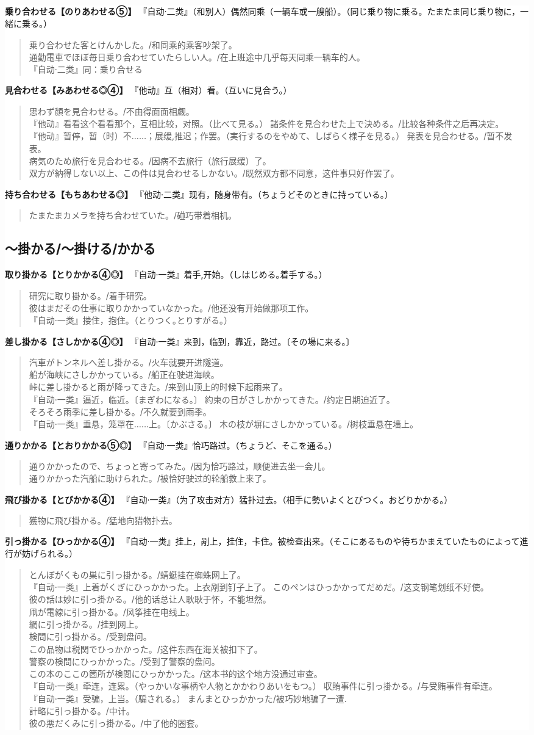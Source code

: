 **乗り合わせる【のりあわせる⑤】**
『自动·二类』（和别人）偶然同乘（一辆车或一艘船）。（同じ乗り物に乗る。たまたま同じ乗り物に，一緒に乗る。）
> 乗り合わせた客とけんかした。/和同乘的乘客吵架了。  
> 通勤電車でほぼ毎日乗り合わせていたらしい人。/在上班途中几乎每天同乘一辆车的人。  
『自动·二类』同：乗り合せる

**見合わせる【みあわせる◎④】**
『他动』互（相对）看。（互いに見合う。）
> 思わず顔を見合わせる。/不由得面面相觑。  
『他动』看看这个看看那个，互相比较，对照。（比べて見る。）
> 諸条件を見合わせた上で決める。/比较各种条件之后再决定。  
『他动』暂停，暂（时）不……；展缓,推迟；作罢。（実行するのをやめて、しばらく様子を見る。）
> 発表を見合わせる。/暂不发表。  
> 病気のため旅行を見合わせる。/因病不去旅行（旅行展缓）了。  
> 双方が納得しない以上、この件は見合わせるしかない。/既然双方都不同意，这件事只好作罢了。  

**持ち合わせる【もちあわせる◎】**
『他动·二类』现有，随身带有。（ちょうどそのときに持っている。）
> たまたまカメラを持ち合わせていた。/碰巧带着相机。  

## ～掛かる/～掛ける/かかる

**取り掛かる【とりかかる④◎】**
『自动·一类』着手,开始。（しはじめる｡着手する｡）
> 研究に取り掛かる。/着手研究。  
> 彼はまだその仕事に取りかかっていなかった。/他还没有开始做那项工作。  
『自动·一类』搂住，抱住。（とりつく｡とりすがる｡）

**差し掛かる【さしかかる④◎】**
『自动·一类』来到，临到，靠近，路过。〔その場に来る。〕
> 汽車がトンネルへ差し掛かる。/火车就要开进隧道。  
> 船が海峡にさしかかっている。/船正在驶进海峡。  
> 峠に差し掛かると雨が降ってきた。/来到山顶上的时候下起雨来了。  
『自动·一类』逼近，临近。〔まぎわになる。〕
> 約束の日がさしかかってきた。/约定日期迫近了。  
> そろそろ雨季に差し掛かる。/不久就要到雨季。  
『自动·一类』垂悬，笼罩在……上。〔かぶさる。〕
> 木の枝が塀にさしかかっている。/树枝垂悬在墙上。  

**通りかかる【とおりかかる⑤◎】**
『自动·一类』恰巧路过。（ちょうど、そこを通る。）
> 通りかかったので、ちょっと寄ってみた。/因为恰巧路过，顺便进去坐一会儿。  
> 通りかかった汽船に助けられた。/被恰好驶过的轮船救上来了。  

**飛び掛かる【とびかかる④】**
『自动·一类』（为了攻击对方）猛扑过去。（相手に勢いよくとびつく。おどりかかる。）
> 獲物に飛び掛かる。/猛地向猎物扑去。  

**引っ掛かる【ひっかかる④】**
『自动·一类』挂上，剐上，挂住，卡住。被检查出来。（そこにあるものや待ちかまえていたものによって進行が妨げられる。）
> とんぼがくもの巣に引っ掛かる。/蜻蜓挂在蜘蛛网上了。  
『自动·一类』上着がくぎにひっかかった。上衣剐到钉子上了。
> このペンはひっかかってだめだ。/这支钢笔划纸不好使。  
> 彼の話は妙に引っ掛かる。/他的话总让人耿耿于怀，不能坦然。  
> 凧が電線に引っ掛かる。/风筝挂在电线上。  
> 網に引っ掛かる。/挂到网上。  
> 検問に引っ掛かる。/受到盘问。  
> この品物は税関でひっかかった。/这件东西在海关被扣下了。  
> 警察の検問にひっかかった。/受到了警察的盘问。  
> この本のここの箇所が検閲にひっかかった。/这本书的这个地方没通过审查。  
『自动·一类』牵连，连累。（やっかいな事柄や人物とかかわりあいをもつ。）
> 収賄事件に引っ掛かる。/与受贿事件有牵连。  
『自动·一类』受骗，上当。（騙される。）
> まんまとひっかかった/被巧妙地骗了一遭.  
> 計略に引っ掛かる。/中计。  
> 彼の悪だくみに引っ掛かる。/中了他的圈套。  